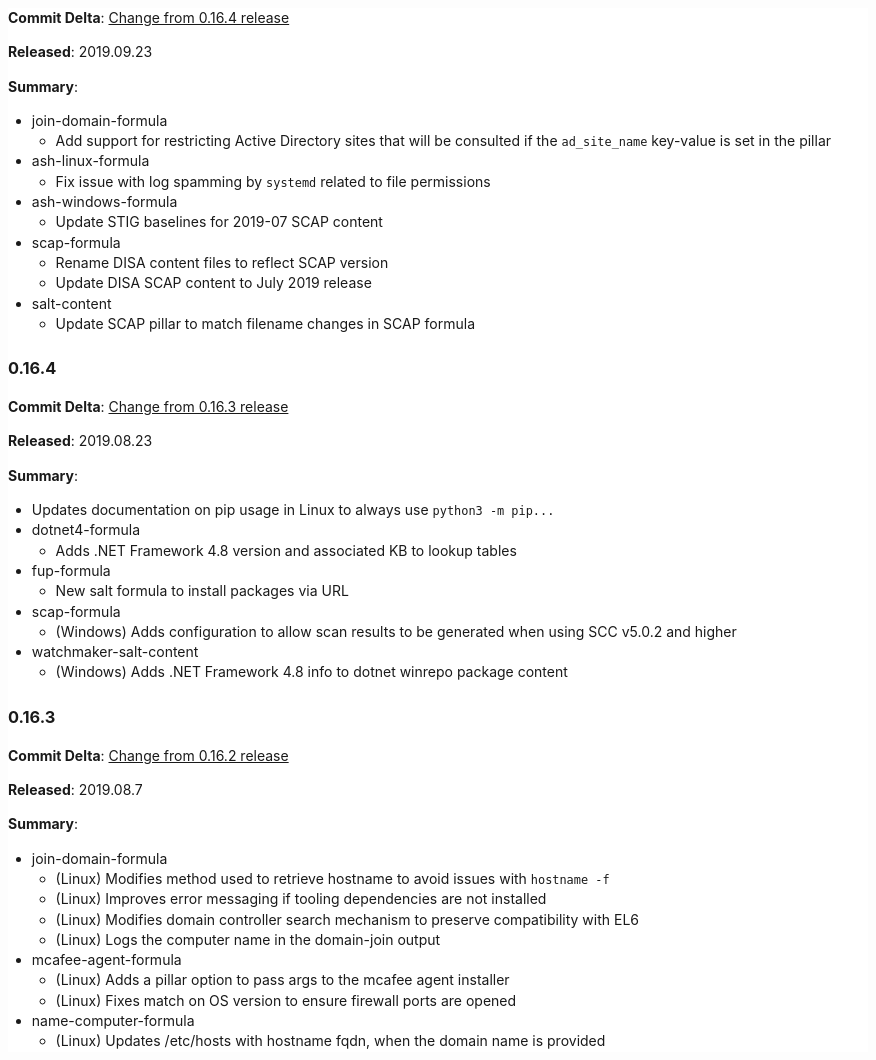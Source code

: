 **Commit Delta**: [Change from 0.16.4 release](https://github.com/plus3it/watchmaker/compare/0.16.4...0.16.5)

**Released**: 2019.09.23

**Summary**:

*   join-domain-formula
    -   Add support for restricting Active Directory sites that will be consulted if the `ad_site_name` key-value is set in the pillar
*   ash-linux-formula
    -   Fix issue with log spamming by `systemd` related to file permissions
*   ash-windows-formula
    -   Update STIG baselines for 2019-07 SCAP content
*   scap-formula
    -   Rename DISA content files to reflect SCAP version
    -   Update DISA SCAP content to July 2019 release
*   salt-content
    -   Update SCAP pillar to match filename changes in SCAP formula

### 0.16.4

**Commit Delta**: [Change from 0.16.3 release](https://github.com/plus3it/watchmaker/compare/0.16.3...0.16.4)

**Released**: 2019.08.23

**Summary**:

*   Updates documentation on pip usage in Linux to always use `python3 -m pip...`
*   dotnet4-formula
    -   Adds .NET Framework 4.8 version and associated KB to lookup tables
*   fup-formula
    -   New salt formula to install packages via URL
*   scap-formula
    -   (Windows) Adds configuration to allow scan results to be generated when using SCC v5.0.2 and higher
*   watchmaker-salt-content
    -   (Windows) Adds .NET Framework 4.8 info to dotnet winrepo package content

### 0.16.3

**Commit Delta**: [Change from 0.16.2 release](https://github.com/plus3it/watchmaker/compare/0.16.2...0.16.3)

**Released**: 2019.08.7

**Summary**:

*   join-domain-formula
    -   (Linux) Modifies method used to retrieve hostname to avoid issues with `hostname -f`
    -   (Linux) Improves error messaging if tooling dependencies are not installed
    -   (Linux) Modifies domain controller search mechanism to preserve compatibility with EL6
    -   (Linux) Logs the computer name in the domain-join output
*   mcafee-agent-formula
    -   (Linux) Adds a pillar option to pass args to the mcafee agent installer
    -   (Linux) Fixes match on OS version to ensure firewall ports are opened
*   name-computer-formula
    -   (Linux) Updates /etc/hosts with hostname fqdn, when the domain name is provided
